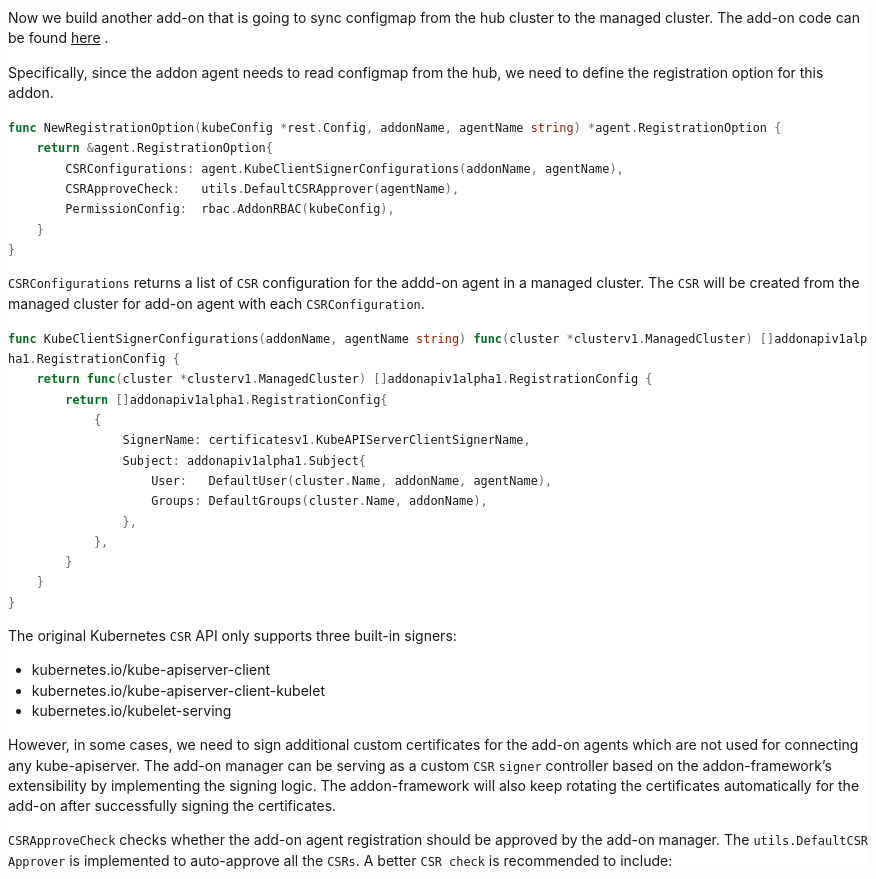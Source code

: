 
Now we build another add-on that is going to sync configmap from the hub cluster to the managed cluster.
The add-on code can be found [here](https://github.com/open-cluster-management-io/addon-framework/tree/4172c567862306031ac0405f82eb4f7b4d74b30a/cmd/example/helloworld) .

Specifically, since the addon agent needs to read configmap from the hub, we need to define the registration option for this addon.

```go
func NewRegistrationOption(kubeConfig *rest.Config, addonName, agentName string) *agent.RegistrationOption {
    return &agent.RegistrationOption{
        CSRConfigurations: agent.KubeClientSignerConfigurations(addonName, agentName),
        CSRApproveCheck:   utils.DefaultCSRApprover(agentName),
        PermissionConfig:  rbac.AddonRBAC(kubeConfig),
    }
}
```

`CSRConfigurations` returns a list of `CSR` configuration for the addd-on agent in a managed cluster. The `CSR` will
be created from the managed cluster for add-on agent with each `CSRConfiguration`.

```go
func KubeClientSignerConfigurations(addonName, agentName string) func(cluster *clusterv1.ManagedCluster) []addonapiv1alpha1.RegistrationConfig {
	return func(cluster *clusterv1.ManagedCluster) []addonapiv1alpha1.RegistrationConfig {
        return []addonapiv1alpha1.RegistrationConfig{
            {
                SignerName: certificatesv1.KubeAPIServerClientSignerName,
                Subject: addonapiv1alpha1.Subject{
                    User:   DefaultUser(cluster.Name, addonName, agentName),
                    Groups: DefaultGroups(cluster.Name, addonName),
                },
            },
        }
	}
}
```

The original Kubernetes `CSR` API only supports three built-in signers:

* kubernetes.io/kube-apiserver-client
* kubernetes.io/kube-apiserver-client-kubelet
* kubernetes.io/kubelet-serving

However, in some cases, we need to sign additional custom certificates for the add-on agents which are not used for connecting any kube-apiserver.
The add-on manager can be serving as a custom `CSR` `signer` controller based on the addon-framework’s extensibility by implementing the signing logic.
The addon-framework will also keep rotating the certificates automatically for the add-on after successfully signing the certificates.

`CSRApproveCheck` checks whether the add-on agent registration should be approved by the add-on manager.
The `utils.DefaultCSRApprover` is implemented to auto-approve all the `CSRs`. A better `CSR check` is recommended to include:
